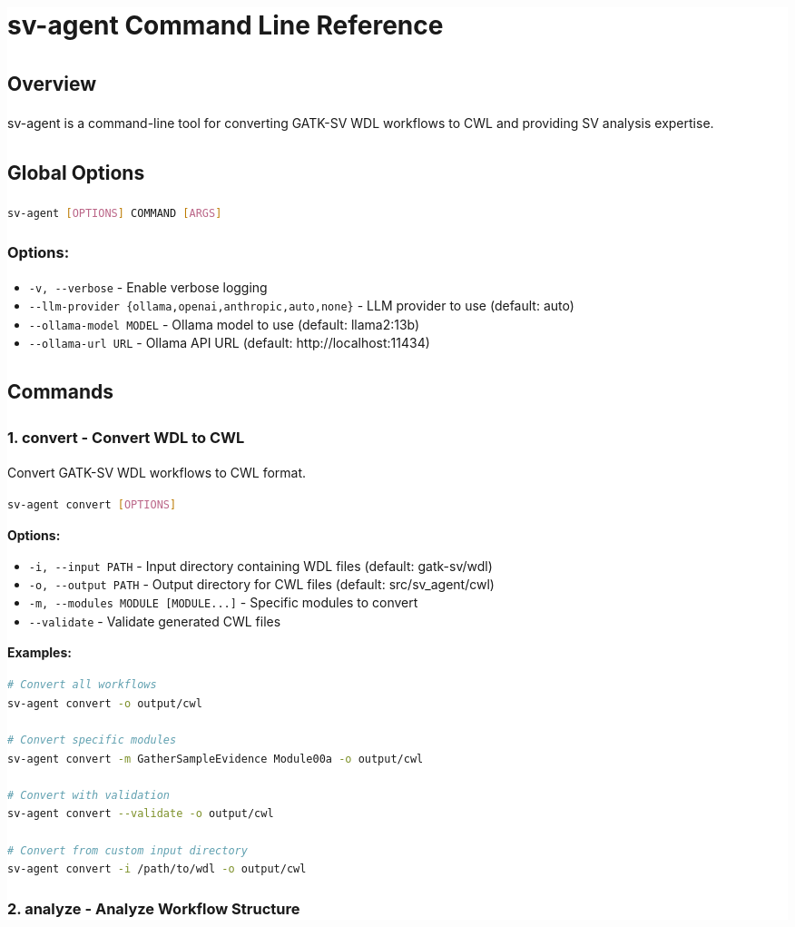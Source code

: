 # sv-agent Command Line Reference

## Overview

sv-agent is a command-line tool for converting GATK-SV WDL workflows to CWL and providing SV analysis expertise.

## Global Options

```bash
sv-agent [OPTIONS] COMMAND [ARGS]
```

### Options:
- `-v, --verbose` - Enable verbose logging
- `--llm-provider {ollama,openai,anthropic,auto,none}` - LLM provider to use (default: auto)
- `--ollama-model MODEL` - Ollama model to use (default: llama2:13b)
- `--ollama-url URL` - Ollama API URL (default: http://localhost:11434)

## Commands

### 1. convert - Convert WDL to CWL

Convert GATK-SV WDL workflows to CWL format.

```bash
sv-agent convert [OPTIONS]
```

**Options:**
- `-i, --input PATH` - Input directory containing WDL files (default: gatk-sv/wdl)
- `-o, --output PATH` - Output directory for CWL files (default: src/sv_agent/cwl)
- `-m, --modules MODULE [MODULE...]` - Specific modules to convert
- `--validate` - Validate generated CWL files

**Examples:**
```bash
# Convert all workflows
sv-agent convert -o output/cwl

# Convert specific modules
sv-agent convert -m GatherSampleEvidence Module00a -o output/cwl

# Convert with validation
sv-agent convert --validate -o output/cwl

# Convert from custom input directory
sv-agent convert -i /path/to/wdl -o output/cwl
```

### 2. analyze - Analyze Workflow Structure
